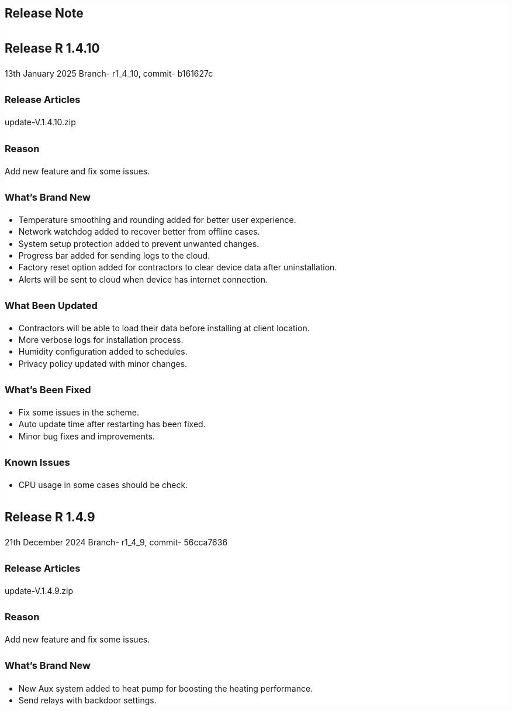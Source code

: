
Release Note
-------------
## Release R 1.4.10
 13th January 2025
 Branch- r1_4_10, commit- b161627c
 
### Release Articles
update-V.1.4.10.zip

### Reason
Add new feature and fix some issues.

### What’s Brand New
- Temperature smoothing and rounding added for better user experience.
- Network watchdog added to recover better from offline cases.
- System setup protection added to prevent unwanted changes.
- Progress bar added for sending logs to the cloud.
- Factory reset option added for contractors to clear device data after uninstallation.
- Alerts will be sent to cloud when device has internet connection.

### What Been Updated
- Contractors will be able to load their data before installing at client location.
- More verbose logs for installation process.
- Humidity configuration added to schedules.
- Privacy policy updated with minor changes.

### What’s Been Fixed
- Fix some issues in the scheme.
- Auto update time after restarting has been fixed.
- Minor bug fixes and improvements.

### Known Issues
- CPU usage in some cases should be check.

## Release R 1.4.9
 21th December 2024
 Branch- r1_4_9, commit- 56cca7636
 
### Release Articles
update-V.1.4.9.zip

### Reason
Add new feature and fix some issues.

### What’s Brand New
- New Aux system added to heat pump for boosting the heating performance.
- Send relays with backdoor settings.
